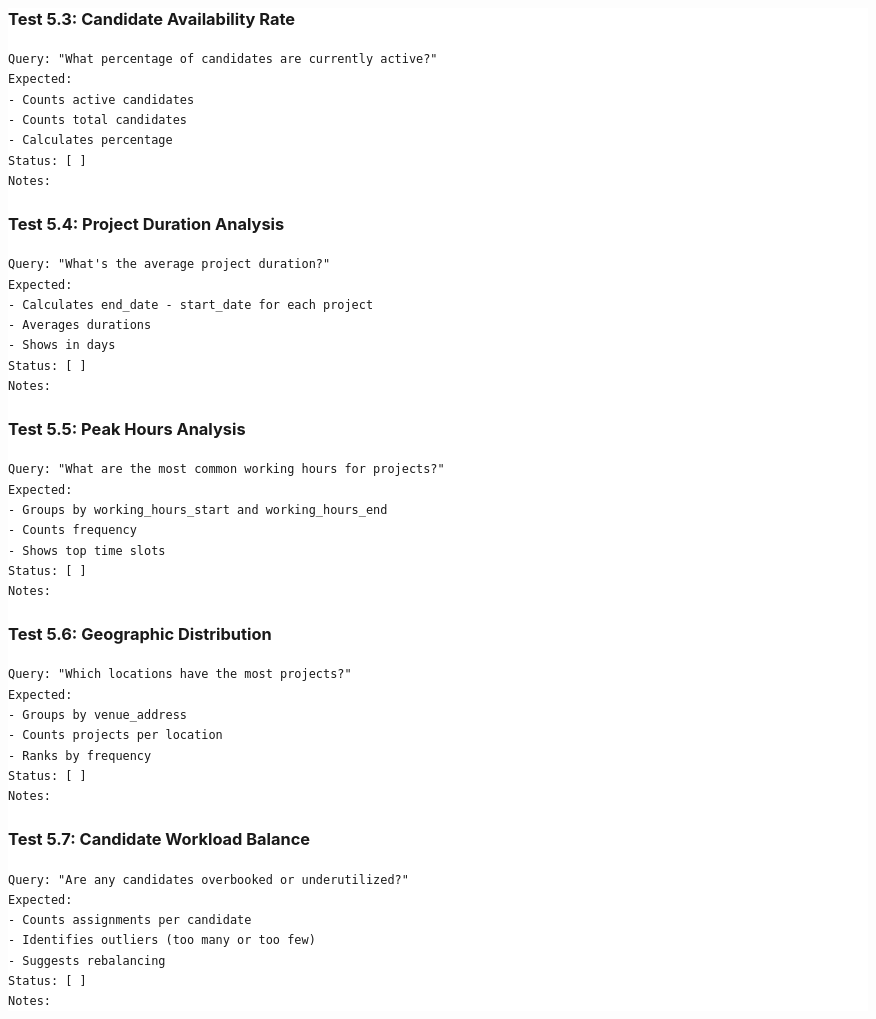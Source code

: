 ### Test 5.3: Candidate Availability Rate
```
Query: "What percentage of candidates are currently active?"
Expected:
- Counts active candidates
- Counts total candidates
- Calculates percentage
Status: [ ]
Notes:
```

### Test 5.4: Project Duration Analysis
```
Query: "What's the average project duration?"
Expected:
- Calculates end_date - start_date for each project
- Averages durations
- Shows in days
Status: [ ]
Notes:
```

### Test 5.5: Peak Hours Analysis
```
Query: "What are the most common working hours for projects?"
Expected:
- Groups by working_hours_start and working_hours_end
- Counts frequency
- Shows top time slots
Status: [ ]
Notes:
```

### Test 5.6: Geographic Distribution
```
Query: "Which locations have the most projects?"
Expected:
- Groups by venue_address
- Counts projects per location
- Ranks by frequency
Status: [ ]
Notes:
```

### Test 5.7: Candidate Workload Balance
```
Query: "Are any candidates overbooked or underutilized?"
Expected:
- Counts assignments per candidate
- Identifies outliers (too many or too few)
- Suggests rebalancing
Status: [ ]
Notes:
```
